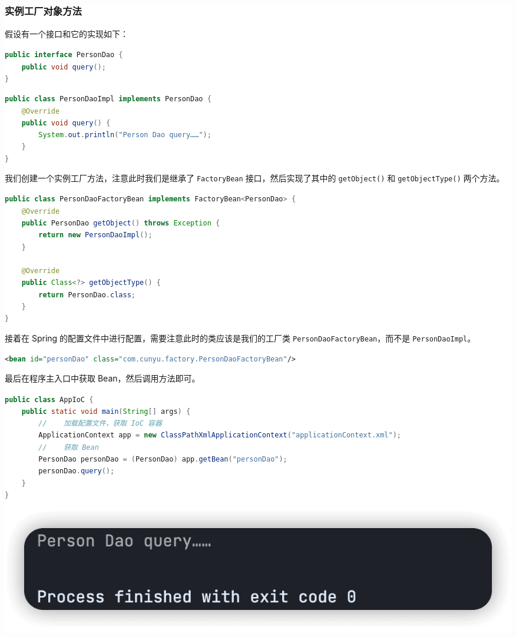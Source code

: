 ### 实例工厂对象方法

假设有一个接口和它的实现如下：

```java
public interface PersonDao {
    public void query();
}
```

```java
public class PersonDaoImpl implements PersonDao {
    @Override
    public void query() {
        System.out.println("Person Dao query……");
    }
}
```

我们创建一个实例工厂方法，注意此时我们是继承了 `FactoryBean` 接口，然后实现了其中的 `getObject()` 和 `getObjectType()` 两个方法。

```java
public class PersonDaoFactoryBean implements FactoryBean<PersonDao> {
    @Override
    public PersonDao getObject() throws Exception {
        return new PersonDaoImpl();
    }

    @Override
    public Class<?> getObjectType() {
        return PersonDao.class;
    }
}
```

接着在 Spring 的配置文件中进行配置，需要注意此时的类应该是我们的工厂类 `PersonDaoFactoryBean`，而不是 `PersonDaoImpl`。

```xml
<bean id="personDao" class="com.cunyu.factory.PersonDaoFactoryBean"/>
```

最后在程序主入口中获取 Bean，然后调用方法即可。

```java
public class AppIoC {
    public static void main(String[] args) {
        //    加载配置文件，获取 IoC 容器
        ApplicationContext app = new ClassPathXmlApplicationContext("applicationContext.xml");
        //    获取 Bean
        PersonDao personDao = (PersonDao) app.getBean("personDao");
        personDao.query();
    }
}
```

![](./assets/20220205-bean/console-res3.png)
